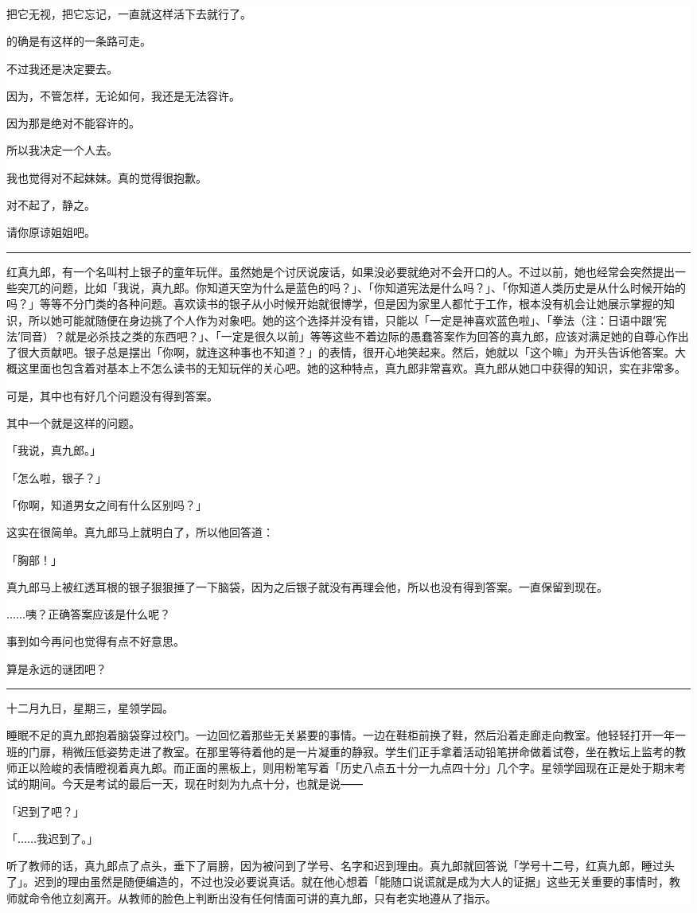 把它无视，把它忘记，一直就这样活下去就行了。

的确是有这样的一条路可走。

不过我还是决定要去。

因为，不管怎样，无论如何，我还是无法容许。

因为那是绝对不能容许的。

所以我决定一个人去。

我也觉得对不起妹妹。真的觉得很抱歉。

对不起了，静之。

请你原谅姐姐吧。

---

红真九郎，有一个名叫村上银子的童年玩伴。虽然她是个讨厌说废话，如果没必要就绝对不会开口的人。不过以前，她也经常会突然提出一些突兀的问题，比如「我说，真九郎。你知道天空为什么是蓝色的吗？」、「你知道宪法是什么吗？」、「你知道人类历史是从什么时候开始的吗？」等等不分门类的各种问题。喜欢读书的银子从小时候开始就很博学，但是因为家里人都忙于工作，根本没有机会让她展示掌握的知识，所以她可能就随便在身边挑了个人作为对象吧。她的这个选择并没有错，只能以「一定是神喜欢蓝色啦」、「拳法（注：日语中跟‘宪法’同音）？就是必杀技之类的东西吧？」、「一定是很久以前」等等这些不着边际的愚蠢答案作为回答的真九郎，应该对满足她的自尊心作出了很大贡献吧。银子总是摆出「你啊，就连这种事也不知道？」的表情，很开心地笑起来。然后，她就以「这个嘛」为开头告诉他答案。大概这里面也包含着对基本上不怎么读书的无知玩伴的关心吧。她的这种特点，真九郎非常喜欢。真九郎从她口中获得的知识，实在非常多。

可是，其中也有好几个问题没有得到答案。

其中一个就是这样的问题。

「我说，真九郎。」

「怎么啦，银子？」

「你啊，知道男女之间有什么区别吗？」

这实在很简单。真九郎马上就明白了，所以他回答道：

「胸部！」

真九郎马上被红透耳根的银子狠狠捶了一下脑袋，因为之后银子就没有再理会他，所以也没有得到答案。一直保留到现在。

……咦？正确答案应该是什么呢？

事到如今再问也觉得有点不好意思。

算是永远的谜团吧？

---

十二月九日，星期三，星领学园。

睡眠不足的真九郎抱着脑袋穿过校门。一边回忆着那些无关紧要的事情。一边在鞋柜前换了鞋，然后沿着走廊走向教室。他轻轻打开一年一班的门扉，稍微压低姿势走进了教室。在那里等待着他的是一片凝重的静寂。学生们正手拿着活动铅笔拼命做着试卷，坐在教坛上监考的教师正以险峻的表情瞪视着真九郎。而正面的黑板上，则用粉笔写着「历史八点五十分一九点四十分」几个字。星领学园现在正是处于期末考试的期间。今天是考试的最后一天，现在时刻为九点十分，也就是说——

「迟到了吧？」

「……我迟到了。」

听了教师的话，真九郎点了点头，垂下了肩膀，因为被问到了学号、名字和迟到理由。真九郎就回答说「学号十二号，红真九郎，睡过头了」。迟到的理由虽然是随便编造的，不过也没必要说真话。就在他心想着「能随口说谎就是成为大人的证据」这些无关重要的事情时，教师就命令他立刻离开。从教师的脸色上判断出没有任何情面可讲的真九郎，只有老实地遵从了指示。
